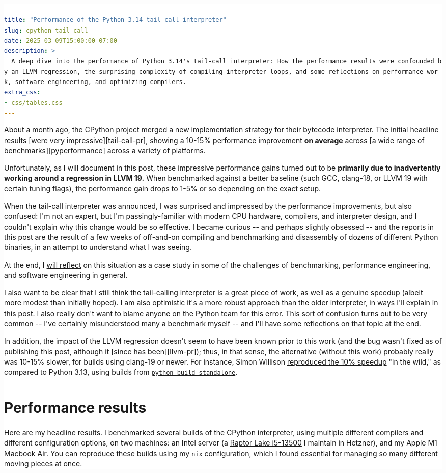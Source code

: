 ```yaml
---
title: "Performance of the Python 3.14 tail-call interpreter"
slug: cpython-tail-call
date: 2025-03-09T15:00:00-07:00
description: >
  A deep dive into the performance of Python 3.14's tail-call interpreter: How the performance results were confounded by an LLVM regression, the surprising complexity of compiling interpreter loops, and some reflections on performance work, software engineering, and optimizing compilers.
extra_css:
- css/tables.css
---
```


About a month ago, the CPython project merged [a new implementation strategy][whatsnew] for their bytecode interpreter. The initial headline results [were very impressive][tail-call-pr], showing a 10-15% performance improvement **on average** across [a wide range of benchmarks][pyperformance] across a variety of platforms.

[whatsnew]: https://docs.python.org/3.14/whatsnew/3.14.html#whatsnew314-tail-call

Unfortunately, as I will document in this post, these impressive performance gains turned out to be **primarily due to inadvertently working around a regression in LLVM 19.** When benchmarked against a better baseline (such GCC, clang-18, or LLVM 19 with certain tuning flags), the performance gain drops to 1-5% or so depending on the exact setup.

When the tail-call interpreter was announced, I was surprised and impressed by the performance improvements, but also confused: I'm not an expert, but I'm passingly-familiar with modern CPU hardware, compilers, and interpreter design, and I couldn't explain why this change would be so effective. I became curious -- and perhaps slightly obsessed -- and the reports in this post are the result of a few weeks of off-and-on compiling and benchmarking and disassembly of dozens of different Python binaries, in an attempt to understand what I was seeing.

At the end, I [will reflect](#reflections) on this situation as a case study in some of the challenges of benchmarking, performance engineering, and software engineering in general.

I also want to be clear that I still think the tail-calling interpreter is a great piece of work, as well as a genuine speedup (albeit more modest than initially hoped). I am also optimistic it's a more robust approach than the older interpreter, in ways I'll explain in this post. I also really don't want to blame anyone on the Python team for this error. This sort of confusion turns out to be very common -- I've certainly misunderstood many a benchmark myself -- and I'll have some reflections on that topic at the end.

In addition, the impact of the LLVM regression doesn't seem to have been known prior to this work (and the bug wasn't fixed as of publishing this post, although it [since has been][llvm-pr]); thus, in that sense, the alternative (without this work) probably really was 10-15% slower, for builds using clang-19 or newer. For instance, Simon Willison [reproduced the 10% speedup][simonw] "in the wild," as compared to Python 3.13, using builds from [`python-build-standalone`][python-build-standalone].

[python-build-standalone]: https://github.com/astral-sh/python-build-standalone
[simonw]: https://simonwillison.net/2025/Feb/13/python-3140a5/

# Performance results

Here are my headline results. I benchmarked several builds of the CPython interpreter, using multiple different compilers and different configuration options, on two machines: an Intel server (a [Raptor Lake i5-13500][intel] I maintain in Hetzner), and my Apple M1 Macbook Air. You can reproduce these builds [using my `nix` configuration][nix-config], which I found essential for managing so many different moving pieces at once.


[intel]: https://www.intel.com/content/www/us/en/products/sku/230580/intel-core-i513500-processor-24m-cache-up-to-4-80-ghz/specifications.html
[nix-config]: https://github.com/nelhage/cpython-interp-perf/
[benchmarks]: https://github.com/nelhage/cpython-interp-perf/tree/data/
[^lto]: Note that setting this option is a bit complex to do when using LTO. Tail duplication happens during code-generation, and for LTO builds, the code generation actually happens at **link time**, not compile-time. Thus, we need to make sure the flag is passed down to `lld`, not just to the compiler. I was [able to get it to work](https://github.com/nelhage/cpython-interp-perf/blob/9ed03c33f85e908cc156d35b183c43479243d337/python.nix#L67-L70) by configuring Python with these variables at `./configure`-time:
[musttail]: https://clang.llvm.org/docs/AttributeReference.html#musttail
[llvm-bugpr]: https://github.com/llvm/llvm-project/pull/78582
[llvm-pr]: https://github.com/llvm/llvm-project/pull/114990
[address-of-label]: https://gcc.gnu.org/onlinedocs/gcc/Labels-as-Values.html#Labels-as-Values
[llvm-computed-goto]: https://blog.llvm.org/2010/01/address-of-label-and-indirect-branches.html
[indirectbr]: https://llvm.org/docs/LangRef.html#indirectbr-instruction
[tail-call-pr]: https://github.com/python/cpython/pull/128718
[pyperformance]: https://pyperformance.readthedocs.io/
[dispatch-bug]: https://github.com/python/cpython/issues/129987
[llvm-bug]: https://github.com/llvm/llvm-project/issues/106846